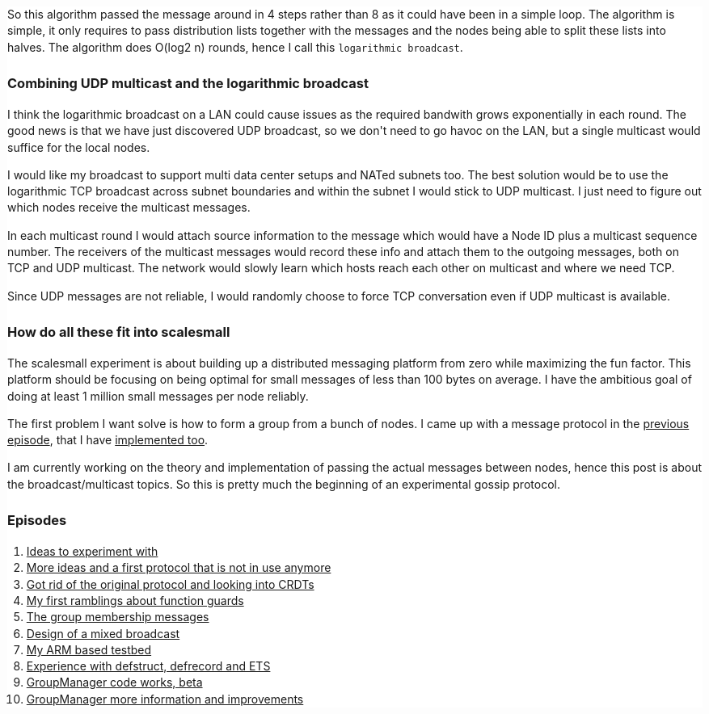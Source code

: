 So this algorithm passed the message around in 4 steps rather than 8 as it could have been in a simple loop. The algorithm is simple, it only requires to pass distribution lists together with the messages and the nodes being able to split these lists into halves. The algorithm does O(log2 n) rounds, hence I call this `logarithmic broadcast`.

### Combining UDP multicast and the logarithmic broadcast

I think the logarithmic broadcast on a LAN could cause issues as the required bandwith grows exponentially in each round. The good news is that we have just discovered UDP broadcast, so we don't need to go havoc on the LAN, but a single multicast would suffice for the local nodes.

I would like my broadcast to support multi data center setups and NATed subnets too. The best solution would be to use the logarithmic TCP broadcast across subnet boundaries and within the subnet I would stick to UDP multicast. I just need to figure out which nodes receive the multicast messages.

In each multicast round I would attach source information to the message which would have a Node ID plus a multicast sequence number. The receivers of the multicast messages would record these info and attach them to the outgoing messages, both on TCP and UDP multicast. The network would slowly learn which hosts reach each other on multicast and where we need TCP.

Since UDP messages are not reliable, I would randomly choose to force TCP conversation even if UDP multicast is available.

### How do all these fit into scalesmall

The scalesmall experiment is about building up a distributed messaging platform from zero while maximizing the fun factor. This platform should be focusing on being optimal for small messages of less than 100 bytes on average. I have the ambitious goal of doing at least 1 million small messages per node reliably.

The first problem I want solve is how to form a group from a bunch of nodes. I came up with a message protocol in the [previous episode](/Scalesmall-W4-Message-Contents-Finalized/), that I have [implemented too](https://github.com/dbeck/scalesmall/tree/w4/apps/group_manager/lib/group_manager/data).

I am currently working on the theory and implementation of passing the actual messages between nodes, hence this post is about the broadcast/multicast topics. So this is pretty much the beginning of an experimental gossip protocol.

### Episodes

1. [Ideas to experiment with](/Scalesmall-Experiment-Begins/)
2. [More ideas and a first protocol that is not in use anymore](/Scalesmall-W1-Combininig-Events/)
3. [Got rid of the original protocol and looking into CRDTs](/Scalesmall-W2-First-Redesign/)
4. [My first ramblings about function guards](/Scalesmall-W3-Elixir-Macro-Guards/)
5. [The group membership messages](/Scalesmall-W4-Message-Contents-Finalized/)
6. [Design of a mixed broadcast](/Scalesmall-W5-UDP-Multicast-Mixed-With-TCP/)
7. [My ARM based testbed](/Scalesmall-W6-W7-Test-environment/)
8. [Experience with defstruct, defrecord and ETS](/Scalesmall-W8-W10-Elixir-Tuples-Maps-and-ETS/)
9. [GroupManager code works, beta](/Scalesmall-W11-W13-Group-Manager-Implementation/)
10. [GroupManager more information and improvements](/Scalesmall-W14-More-Group-Manager-Information/)
